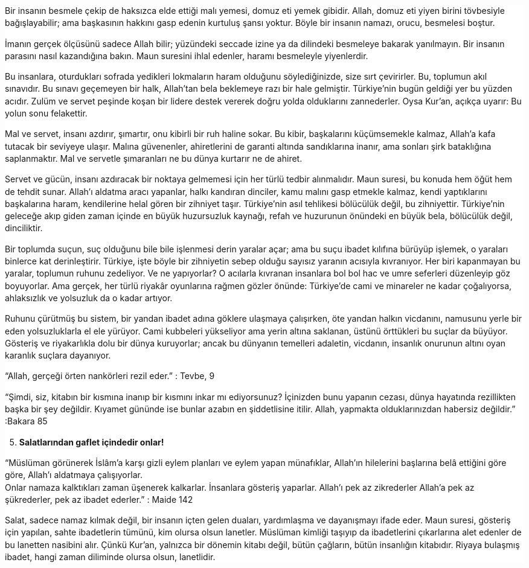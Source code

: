 Bir insanın besmele çekip de haksızca elde ettiği malı yemesi, domuz eti yemek gibidir. Allah, domuz eti yiyen birini tövbesiyle bağışlayabilir; ama başkasının hakkını gasp edenin kurtuluş şansı yoktur. Böyle bir insanın namazı, orucu, besmelesi boştur.

İmanın gerçek ölçüsünü sadece Allah bilir; yüzündeki seccade izine ya da dilindeki besmeleye bakarak yanılmayın. Bir insanın parasını nasıl kazandığına bakın. Maun suresini ihlal edenler, haramı besmeleyle yiyenlerdir.

Bu insanlara, oturdukları sofrada yedikleri lokmaların haram olduğunu söylediğinizde, size sırt çevirirler. Bu, toplumun akıl sınavıdır. Bu sınavı geçemeyen bir halk, Allah’tan bela beklemeye razı bir hale gelmiştir. Türkiye’nin bugün geldiği yer bu yüzden acıdır. Zulüm ve servet peşinde koşan bir lidere destek vererek doğru yolda olduklarını zannederler. Oysa Kur’an, açıkça uyarır: Bu yolun sonu felakettir.

Mal ve servet, insanı azdırır, şımartır, onu kibirli bir ruh haline sokar. Bu kibir, başkalarını küçümsemekle kalmaz, Allah’a kafa tutacak bir seviyeye ulaşır. Malına güvenenler, ahiretlerini de garanti altında sandıklarına inanır, ama sonları şirk bataklığına saplanmaktır. Mal ve servetle şımaranları ne bu dünya kurtarır ne de ahiret.

Servet ve gücün, insanı azdıracak bir noktaya gelmemesi için her türlü tedbir alınmalıdır. Maun suresi, bu konuda hem öğüt hem de tehdit sunar. Allah’ı aldatma aracı yapanlar, halkı kandıran dinciler, kamu malını gasp etmekle kalmaz, kendi yaptıklarını başkalarına haram, kendilerine helal gören bir zihniyet taşır. Türkiye’nin asıl tehlikesi bölücülük değil, bu zihniyettir. Türkiye’nin geleceğe akıp giden zaman içinde en büyük huzursuzluk kaynağı, refah ve huzurunun önündeki en büyük bela, bölücülük değil, dinciliktir.

Bir toplumda suçun, suç olduğunu bile bile işlenmesi derin yaralar açar; ama bu suçu ibadet kılıfına bürüyüp işlemek, o yaraları binlerce kat derinleştirir. Türkiye, işte böyle bir zihniyetin sebep olduğu sayısız yaranın acısıyla kıvranıyor. Her biri kapanmayan bu yaralar, toplumun ruhunu zedeliyor. Ve ne yapıyorlar? O acılarla kıvranan insanlara bol bol hac ve umre seferleri düzenleyip göz boyuyorlar. Ama gerçek, her türlü riyakâr oyunlarına rağmen gözler önünde: Türkiye’de cami ve minareler ne kadar çoğalıyorsa, ahlaksızlık ve yolsuzluk da o kadar artıyor.

Ruhunu çürütmüş bu sistem, bir yandan ibadet adına göklere ulaşmaya çalışırken, öte yandan halkın vicdanını, namusunu yerle bir eden yolsuzluklarla el ele yürüyor. Cami kubbeleri yükseliyor ama yerin altına saklanan, üstünü örttükleri bu suçlar da büyüyor. Gösteriş ve riyakarlıkla dolu bir dünya kuruyorlar; ancak bu dünyanın temelleri adaletin, vicdanın, insanlık onurunun altını oyan karanlık suçlara dayanıyor.

“Allah, gerçeği örten nankörleri rezil eder.” : Tevbe, 9

“Şimdi, siz, kitabın bir kısmına inanıp bir kısmını inkar mı ediyorsunuz? İçinizden bunu yapanın cezası, dünya hayatında rezillikten başka bir şey değildir. Kıyamet gününde ise bunlar azabın en şiddetlisine itilir. Allah, yapmakta olduklarınızdan habersiz değildir.” :Bakara 85

5. **Salatlarından gaflet içindedir onlar!**

“Müslüman görünerek İslâm’a karşı gizli eylem planları ve eylem yapan münafıklar, Allah’ın hilelerini başlarına belâ ettiğini göre göre, Allah’ı aldatmaya çalışıyorlar.  
Onlar namaza kalktıkları zaman üşenerek kalkarlar. İnsanlara gösteriş yaparlar. Allah’ı pek az zikrederler Allah’a pek az şükrederler, pek az ibadet ederler.” : Maide 142

Salat, sadece namaz kılmak değil, bir insanın içten gelen duaları, yardımlaşma ve dayanışmayı ifade eder. Maun suresi, gösteriş için yapılan, sahte ibadetlerin tümünü, kim olursa olsun lanetler. Müslüman kimliği taşıyıp da ibadetlerini çıkarlarına alet edenler de bu lanetten nasibini alır. Çünkü Kur’an, yalnızca bir dönemin kitabı değil, bütün çağların, bütün insanlığın kitabıdır. Riyaya bulaşmış ibadet, hangi zaman diliminde olursa olsun, lanetlidir.
